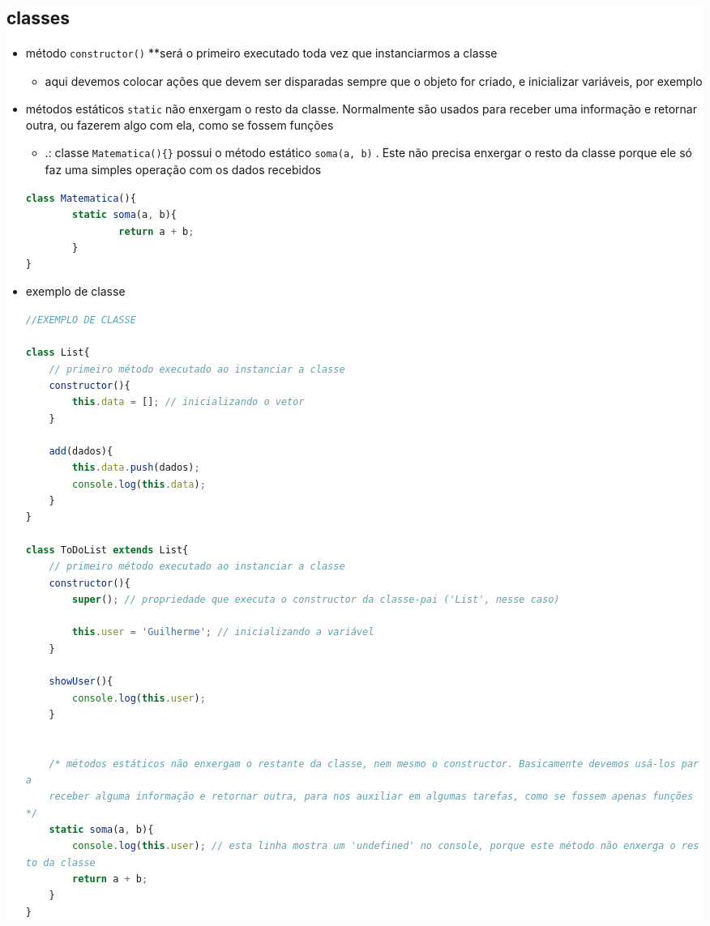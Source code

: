 ## classes

- método `constructor()` **será o primeiro executado toda vez que instanciarmos a classe
    - aqui devemos colocar ações que devem ser disparadas sempre que o objeto for criado, e inicializar variáveis, por exemplo
- métodos estáticos `static` não enxergam o resto da classe. Normalmente são usados para receber uma informação e retornar outra, ou fazerem algo com ela, como se fossem funções
    - .: classe `Matematica(){}` possui o método estático `soma(a, b)` . Este não precisa enxergar o resto da classe porque ele só faz uma simples operação com os dados recebidos

    ```jsx
    class Matematica(){
    		static soma(a, b){
    				return a + b;
    		}
    }
    ```

- exemplo de classe

    ```jsx
    //EXEMPLO DE CLASSE

    class List{
        // primeiro método executado ao instanciar a classe
        constructor(){
            this.data = []; // inicializando o vetor
        }

        add(dados){
            this.data.push(dados);
            console.log(this.data);
        }
    }

    class ToDoList extends List{
        // primeiro método executado ao instanciar a classe
        constructor(){
            super(); // propriedade que executa o constructor da classe-pai ('List', nesse caso)

            this.user = 'Guilherme'; // inicializando a variável
        }

        showUser(){
            console.log(this.user);
        }

        
        /* métodos estáticos não enxergam o restante da classe, nem mesmo o constructor. Basicamente devemos usá-los para
        receber alguma informação e retornar outra, para nos auxiliar em algumas tarefas, como se fossem apenas funções */ 
        static soma(a, b){
            console.log(this.user); // esta linha mostra um 'undefined' no console, porque este método não enxerga o resto da classe
            return a + b;
        }
    }
